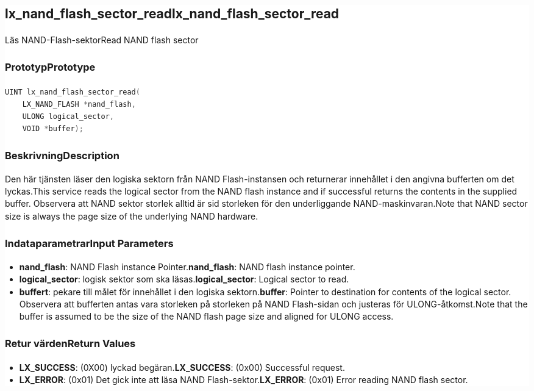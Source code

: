 ## <a name="lx_nand_flash_sector_read"></a><span data-ttu-id="09fc7-335">lx_nand_flash_sector_read</span><span class="sxs-lookup"><span data-stu-id="09fc7-335">lx_nand_flash_sector_read</span></span>

<span data-ttu-id="09fc7-336">Läs NAND-Flash-sektor</span><span class="sxs-lookup"><span data-stu-id="09fc7-336">Read NAND flash sector</span></span>

### <a name="prototype"></a><span data-ttu-id="09fc7-337">Prototyp</span><span class="sxs-lookup"><span data-stu-id="09fc7-337">Prototype</span></span>

```c
UINT lx_nand_flash_sector_read(
    LX_NAND_FLASH *nand_flash,  
    ULONG logical_sector, 
    VOID *buffer);
```

### <a name="description"></a><span data-ttu-id="09fc7-338">Beskrivning</span><span class="sxs-lookup"><span data-stu-id="09fc7-338">Description</span></span>

<span data-ttu-id="09fc7-339">Den här tjänsten läser den logiska sektorn från NAND Flash-instansen och returnerar innehållet i den angivna bufferten om det lyckas.</span><span class="sxs-lookup"><span data-stu-id="09fc7-339">This service reads the logical sector from the NAND flash instance and if successful returns the contents in the supplied buffer.</span></span> <span data-ttu-id="09fc7-340">Observera att NAND sektor storlek alltid är sid storleken för den underliggande NAND-maskinvaran.</span><span class="sxs-lookup"><span data-stu-id="09fc7-340">Note that NAND sector size is always the page size of the underlying NAND hardware.</span></span>

### <a name="input-parameters"></a><span data-ttu-id="09fc7-341">Indataparametrar</span><span class="sxs-lookup"><span data-stu-id="09fc7-341">Input Parameters</span></span>

- <span data-ttu-id="09fc7-342">**nand_flash**: NAND Flash instance Pointer.</span><span class="sxs-lookup"><span data-stu-id="09fc7-342">**nand_flash**: NAND flash instance pointer.</span></span>
- <span data-ttu-id="09fc7-343">**logical_sector**: logisk sektor som ska läsas.</span><span class="sxs-lookup"><span data-stu-id="09fc7-343">**logical_sector**: Logical sector to read.</span></span>
- <span data-ttu-id="09fc7-344">**buffert**: pekare till målet för innehållet i den logiska sektorn.</span><span class="sxs-lookup"><span data-stu-id="09fc7-344">**buffer**: Pointer to destination for contents of the logical sector.</span></span> <span data-ttu-id="09fc7-345">Observera att bufferten antas vara storleken på storleken på NAND Flash-sidan och justeras för ULONG-åtkomst.</span><span class="sxs-lookup"><span data-stu-id="09fc7-345">Note that the buffer is assumed to be the size of the NAND flash page size and aligned for ULONG access.</span></span>

### <a name="return-values"></a><span data-ttu-id="09fc7-346">Retur värden</span><span class="sxs-lookup"><span data-stu-id="09fc7-346">Return Values</span></span>

- <span data-ttu-id="09fc7-347">**LX_SUCCESS**: (0X00) lyckad begäran.</span><span class="sxs-lookup"><span data-stu-id="09fc7-347">**LX_SUCCESS**: (0x00) Successful request.</span></span>
- <span data-ttu-id="09fc7-348">**LX_ERROR**: (0x01) Det gick inte att läsa NAND Flash-sektor.</span><span class="sxs-lookup"><span data-stu-id="09fc7-348">**LX_ERROR**: (0x01) Error reading NAND flash sector.</span></span>
